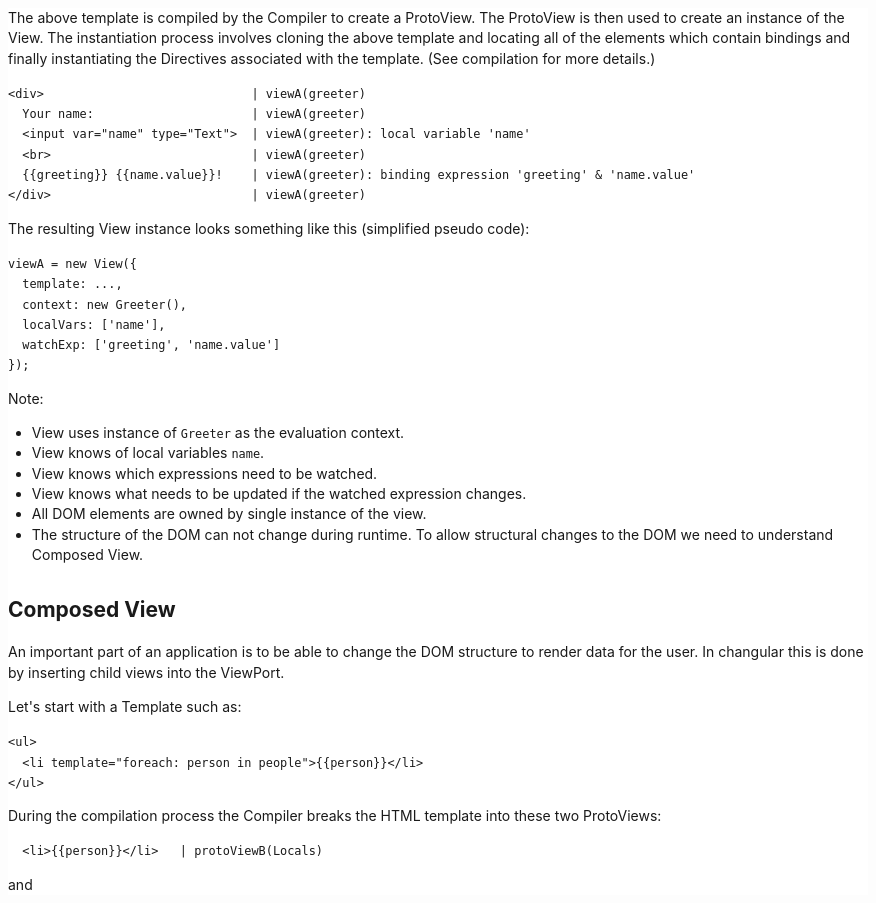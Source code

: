 The above template is compiled by the Compiler to create a ProtoView. The ProtoView is then used to 
create an instance of the View. The instantiation process involves cloning the above template and 
locating all of the elements which contain bindings and finally instantiating the Directives 
associated with the template. (See compilation for more details.)

```
<div>                             | viewA(greeter)
  Your name:                      | viewA(greeter)
  <input var="name" type="Text">  | viewA(greeter): local variable 'name'
  <br>                            | viewA(greeter)
  {{greeting}} {{name.value}}!    | viewA(greeter): binding expression 'greeting' & 'name.value'
</div>                            | viewA(greeter)
```

The resulting View instance looks something like this (simplified pseudo code):
```
viewA = new View({
  template: ...,
  context: new Greeter(),
  localVars: ['name'],
  watchExp: ['greeting', 'name.value']
});
```

Note:
* View uses instance of `Greeter` as the evaluation context.
* View knows of local variables `name`.
* View knows which expressions need to be watched.
* View knows what needs to be updated if the watched expression changes.
* All DOM elements are owned by single instance of the view.
* The structure of the DOM can not change during runtime. To allow structural changes to the DOM we need 
  to understand Composed View.


## Composed View

An important part of an application is to be able to change the DOM structure to render data for the 
user. In changular this is done by inserting child views into the ViewPort.

Let's start with a Template such as:

```
<ul>
  <li template="foreach: person in people">{{person}}</li>
</ul>
```

During the compilation process the Compiler breaks the HTML template into these two ProtoViews:

```
  <li>{{person}}</li>   | protoViewB(Locals)
```

and
